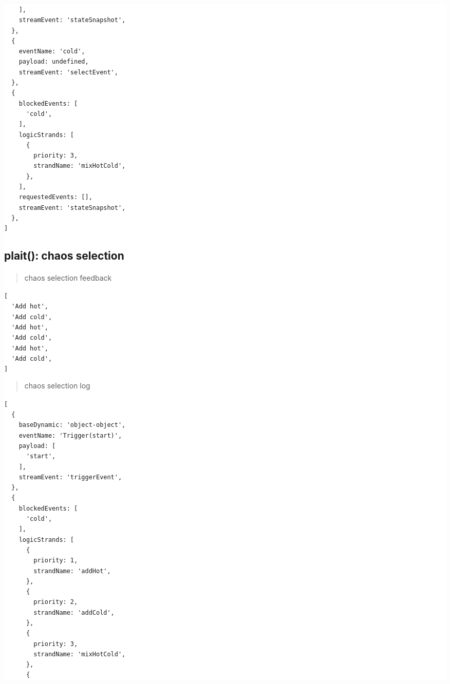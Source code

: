         ],
        streamEvent: 'stateSnapshot',
      },
      {
        eventName: 'cold',
        payload: undefined,
        streamEvent: 'selectEvent',
      },
      {
        blockedEvents: [
          'cold',
        ],
        logicStrands: [
          {
            priority: 3,
            strandName: 'mixHotCold',
          },
        ],
        requestedEvents: [],
        streamEvent: 'stateSnapshot',
      },
    ]

## plait(): chaos selection

> chaos selection feedback

    [
      'Add hot',
      'Add cold',
      'Add hot',
      'Add cold',
      'Add hot',
      'Add cold',
    ]

> chaos selection log

    [
      {
        baseDynamic: 'object-object',
        eventName: 'Trigger(start)',
        payload: [
          'start',
        ],
        streamEvent: 'triggerEvent',
      },
      {
        blockedEvents: [
          'cold',
        ],
        logicStrands: [
          {
            priority: 1,
            strandName: 'addHot',
          },
          {
            priority: 2,
            strandName: 'addCold',
          },
          {
            priority: 3,
            strandName: 'mixHotCold',
          },
          {